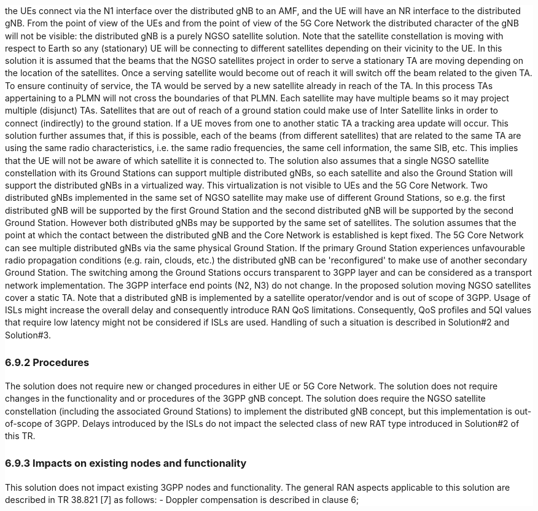the UEs connect via the N1 interface over the distributed gNB to an AMF, and
the UE will have an NR interface to the distributed gNB. From the point of
view of the UEs and from the point of view of the 5G Core Network the
distributed character of the gNB will not be visible: the distributed gNB is a
purely NGSO satellite solution.
Note that the satellite constellation is moving with respect to Earth so any
(stationary) UE will be connecting to different satellites depending on their
vicinity to the UE. In this solution it is assumed that the beams that the
NGSO satellites project in order to serve a stationary TA are moving depending
on the location of the satellites. Once a serving satellite would become out
of reach it will switch off the beam related to the given TA. To ensure
continuity of service, the TA would be served by a new satellite already in
reach of the TA. In this process TAs appertaining to a PLMN will not cross the
boundaries of that PLMN. Each satellite may have multiple beams so it may
project multiple (disjunct) TAs. Satellites that are out of reach of a ground
station could make use of Inter Satellite links in order to connect
(indirectly) to the ground station. If a UE moves from one to another static
TA a tracking area update will occur.
This solution further assumes that, if this is possible, each of the beams
(from different satellites) that are related to the same TA are using the same
radio characteristics, i.e. the same radio frequencies, the same cell
information, the same SIB, etc. This implies that the UE will not be aware of
which satellite it is connected to.
The solution also assumes that a single NGSO satellite constellation with its
Ground Stations can support multiple distributed gNBs, so each satellite and
also the Ground Station will support the distributed gNBs in a virtualized
way. This virtualization is not visible to UEs and the 5G Core Network. Two
distributed gNBs implemented in the same set of NGSO satellite may make use of
different Ground Stations, so e.g. the first distributed gNB will be supported
by the first Ground Station and the second distributed gNB will be supported
by the second Ground Station. However both distributed gNBs may be supported
by the same set of satellites.
The solution assumes that the point at which the contact between the
distributed gNB and the Core Network is established is kept fixed. The 5G Core
Network can see multiple distributed gNBs via the same physical Ground
Station. If the primary Ground Station experiences unfavourable radio
propagation conditions (e.g. rain, clouds, etc.) the distributed gNB can be
\'reconfigured\' to make use of another secondary Ground Station. The
switching among the Ground Stations occurs transparent to 3GPP layer and can
be considered as a transport network implementation. The 3GPP interface end
points (N2, N3) do not change.
In the proposed solution moving NGSO satellites cover a static TA. Note that a
distributed gNB is implemented by a satellite operator/vendor and is out of
scope of 3GPP. Usage of ISLs might increase the overall delay and consequently
introduce RAN QoS limitations. Consequently, QoS profiles and 5QI values that
require low latency might not be considered if ISLs are used. Handling of such
a situation is described in Solution#2 and Solution#3.
### 6.9.2 Procedures
The solution does not require new or changed procedures in either UE or 5G
Core Network.
The solution does not require changes in the functionality and or procedures
of the 3GPP gNB concept.
The solution does require the NGSO satellite constellation (including the
associated Ground Stations) to implement the distributed gNB concept, but this
implementation is out-of-scope of 3GPP.
Delays introduced by the ISLs do not impact the selected class of new RAT type
introduced in Solution#2 of this TR.
### 6.9.3 Impacts on existing nodes and functionality
This solution does not impact existing 3GPP nodes and functionality.
The general RAN aspects applicable to this solution are described in TR 38.821
[7] as follows:
\- Doppler compensation is described in clause 6;